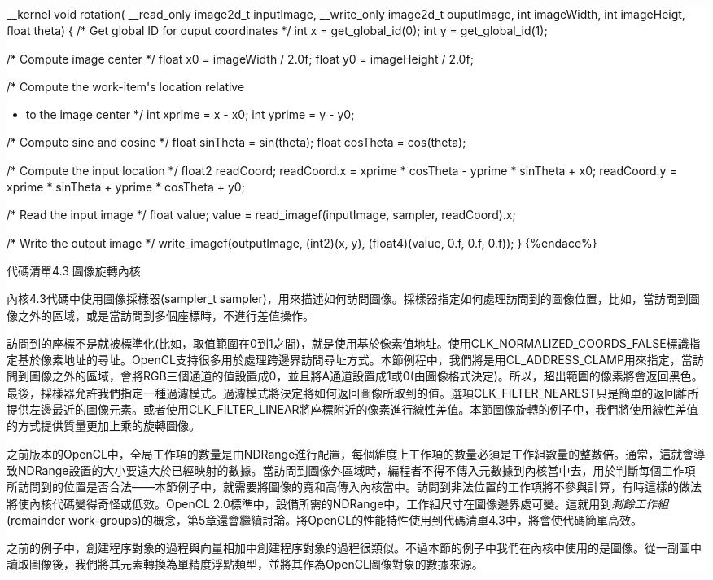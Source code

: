 __kernel
void rotation(
  __read_only image2d_t inputImage,
  __write_only image2d_t ouputImage,
  int imageWidth,
  int imageHeigt,
  float theta)
{
  /* Get global ID for ouput coordinates */
  int x = get_global_id(0);
  int y = get_global_id(1);
  
  /* Compute image center */
  float x0 = imageWidth / 2.0f;
  float y0 = imageHeight / 2.0f;
  
  /* Compute the work-item's location relative
   * to the image center */
  int xprime = x - x0;
  int yprime = y - y0;
  
  /* Compute sine and cosine */
  float sinTheta = sin(theta);
  float cosTheta = cos(theta);
  
  /* Compute the input location */
  float2 readCoord;
  readCoord.x = xprime * cosTheta - yprime * sinTheta + x0;
  readCoord.y = xprime * sinTheta + yprime * cosTheta + y0;
  
  /* Read the input image */
  float value;
  value = read_imagef(inputImage, sampler, readCoord).x;
  
  /* Write the output image */
  write_imagef(outputImage, (int2)(x, y), (float4)(value, 0.f, 0.f, 0.f));
}
{%endace%}

代碼清單4.3 圖像旋轉內核

內核4.3代碼中使用圖像採樣器(sampler_t sampler)，用來描述如何訪問圖像。採樣器指定如何處理訪問到的圖像位置，比如，當訪問到圖像之外的區域，或是當訪問到多個座標時，不進行差值操作。

訪問到的座標不是就被標準化(比如，取值範圍在0到1之間)，就是使用基於像素值地址。使用CLK_NORMALIZED_COORDS_FALSE標識指定基於像素地址的尋址。OpenCL支持很多用於處理跨邊界訪問尋址方式。本節例程中，我們將是用CL_ADDRESS_CLAMP用來指定，當訪問到圖像之外的區域，會將RGB三個通道的值設置成0，並且將A通道設置成1或0(由圖像格式決定)。所以，超出範圍的像素將會返回黑色。最後，採樣器允許我們指定一種過濾模式。過濾模式將決定將如何返回圖像所取到的值。選項CLK_FILTER_NEAREST只是簡單的返回離所提供左邊最近的圖像元素。或者使用CLK_FILTER_LINEAR將座標附近的像素進行線性差值。本節圖像旋轉的例子中，我們將使用線性差值的方式提供質量更加上乘的旋轉圖像。

之前版本的OpenCL中，全局工作項的數量是由NDRange進行配置，每個維度上工作項的數量必須是工作組數量的整數倍。通常，這就會導致NDRange設置的大小要遠大於已經映射的數據。當訪問到圖像外區域時，編程者不得不傳入元數據到內核當中去，用於判斷每個工作項所訪問到的位置是否合法——本節例子中，就需要將圖像的寬和高傳入內核當中。訪問到非法位置的工作項將不參與計算，有時這樣的做法將使內核代碼變得奇怪或低效。OpenCL 2.0標準中，設備所需的NDRange中，工作組尺寸在圖像邊界處可變。這就用到*剩餘工作組*(remainder work-groups)的概念，第5章還會繼續討論。將OpenCL的性能特性使用到代碼清單4.3中，將會使代碼簡單高效。

之前的例子中，創建程序對象的過程與向量相加中創建程序對象的過程很類似。不過本節的例子中我們在內核中使用的是圖像。從一副圖中讀取圖像後，我們將其元素轉換為單精度浮點類型，並將其作為OpenCL圖像對象的數據來源。
